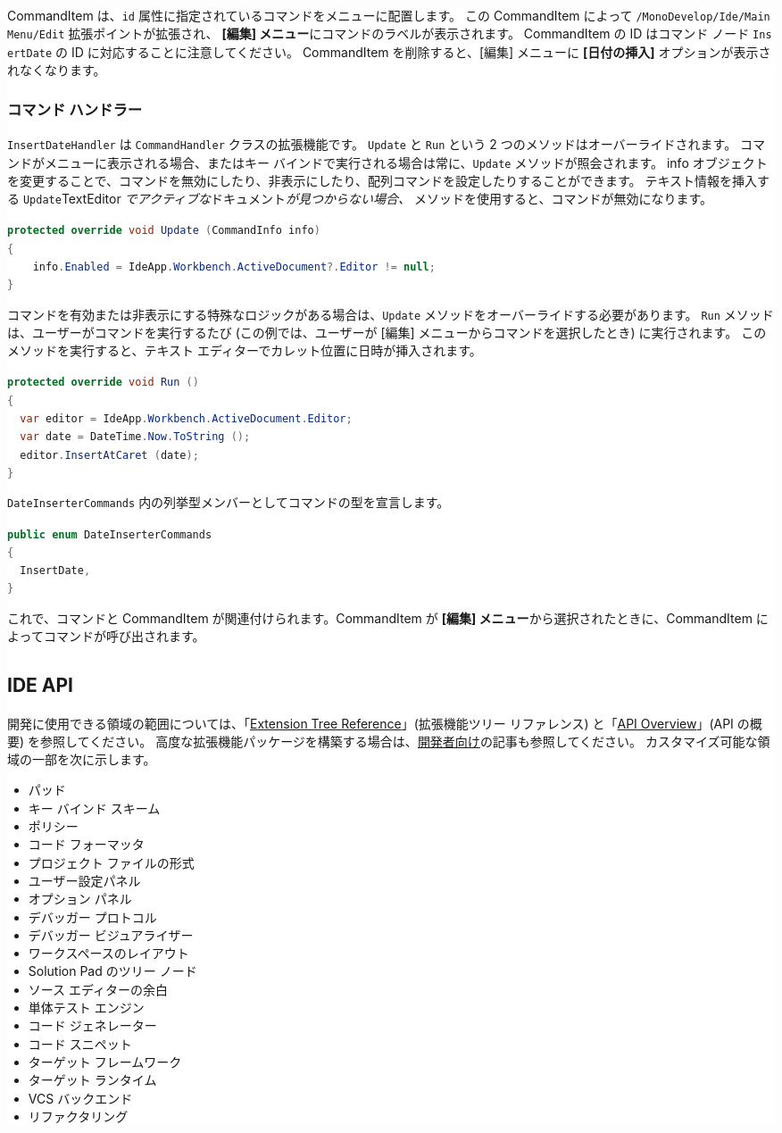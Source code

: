 CommandItem は、`id` 属性に指定されているコマンドをメニューに配置します。 この CommandItem によって `/MonoDevelop/Ide/MainMenu/Edit` 拡張ポイントが拡張され、 **[編集] メニュー**にコマンドのラベルが表示されます。 CommandItem の ID はコマンド ノード `InsertDate` の ID に対応することに注意してください。 CommandItem を削除すると、[編集] メニューに **[日付の挿入]** オプションが表示されなくなります。

### <a name="command-handlers"></a>コマンド ハンドラー

`InsertDateHandler` は `CommandHandler` クラスの拡張機能です。 `Update` と `Run` という 2 つのメソッドはオーバーライドされます。 コマンドがメニューに表示される場合、またはキー バインドで実行される場合は常に、`Update` メソッドが照会されます。 info オブジェクトを変更することで、コマンドを無効にしたり、非表示にしたり、配列コマンドを設定したりすることができます。 テキスト情報を挿入する `Update`TextEditor *でアクティブな*ドキュメント*が見つからない場合、* メソッドを使用すると、コマンドが無効になります。

```csharp
protected override void Update (CommandInfo info)
{
    info.Enabled = IdeApp.Workbench.ActiveDocument?.Editor != null;
}
```

コマンドを有効または非表示にする特殊なロジックがある場合は、`Update` メソッドをオーバーライドする必要があります。 `Run` メソッドは、ユーザーがコマンドを実行するたび (この例では、ユーザーが [編集] メニューからコマンドを選択したとき) に実行されます。 このメソッドを実行すると、テキスト エディターでカレット位置に日時が挿入されます。

```csharp
protected override void Run ()
{
  var editor = IdeApp.Workbench.ActiveDocument.Editor;
  var date = DateTime.Now.ToString ();
  editor.InsertAtCaret (date);
}
```

`DateInserterCommands` 内の列挙型メンバーとしてコマンドの型を宣言します。

```csharp
public enum DateInserterCommands
{
  InsertDate,
}
```

これで、コマンドと CommandItem が関連付けられます。CommandItem が **[編集] メニュー**から選択されたときに、CommandItem によってコマンドが呼び出されます。

## <a name="ide-apis"></a>IDE API



開発に使用できる領域の範囲については、「[Extension Tree Reference](https://www.monodevelop.com/developers/articles/extension-tree-reference/)」(拡張機能ツリー リファレンス) と「[API Overview](https://www.monodevelop.com/developers/articles/api-overview/)」(API の概要) を参照してください。 高度な拡張機能パッケージを構築する場合は、[開発者向け](https://www.monodevelop.com/developers/articles/)の記事も参照してください。 カスタマイズ可能な領域の一部を次に示します。

* パッド
* キー バインド スキーム
* ポリシー
* コード フォーマッタ
* プロジェクト ファイルの形式
* ユーザー設定パネル
* オプション パネル
* デバッガー プロトコル
* デバッガー ビジュアライザー
* ワークスペースのレイアウト
* Solution Pad のツリー ノード
* ソース エディターの余白
* 単体テスト エンジン
* コード ジェネレーター
* コード スニペット
* ターゲット フレームワーク
* ターゲット ランタイム
* VCS バックエンド
* リファクタリング